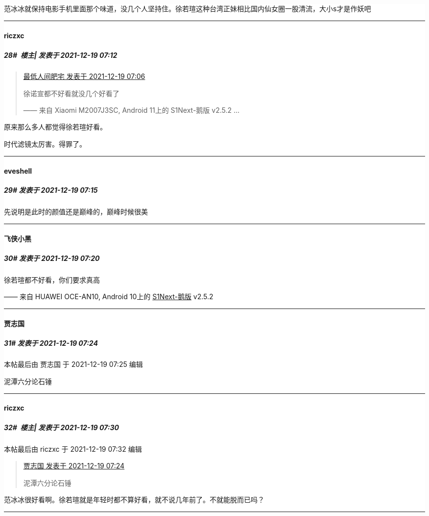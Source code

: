 范冰冰就保持电影手机里面那个味道，没几个人坚持住。徐若瑄这种台湾正妹相比国内仙女圈一股清流，大小s才是作妖吧

*****

####  riczxc  
##### 28#         楼主| 发表于 2021-12-19 07:12

<blockquote><a href="httphttps://bbs.saraba1st.com/2b/forum.php?mod=redirect&amp;goto=findpost&amp;pid=53997386&amp;ptid=2043336" target="_blank">最低人间肥宅 发表于 2021-12-19 07:06</a>

徐诺宣都不好看就没几个好看了

—— 来自 Xiaomi M2007J3SC, Android 11上的 S1Next-鹅版 v2.5.2 ...</blockquote>
原来那么多人都觉得徐若瑄好看。

时代滤镜太厉害。得罪了。

*****

####  eveshell  
##### 29#       发表于 2021-12-19 07:15

先说明是此时的颜值还是巅峰的，巅峰时候很美

*****

####  飞侠小黑  
##### 30#       发表于 2021-12-19 07:20

徐若瑄都不好看，你们要求真高

—— 来自 HUAWEI OCE-AN10, Android 10上的 [S1Next-鹅版](https://github.com/ykrank/S1-Next/releases) v2.5.2



*****

####  贾志国  
##### 31#       发表于 2021-12-19 07:24

 本帖最后由 贾志国 于 2021-12-19 07:25 编辑 

泥潭六分论石锤

*****

####  riczxc  
##### 32#         楼主| 发表于 2021-12-19 07:30

 本帖最后由 riczxc 于 2021-12-19 07:32 编辑 
<blockquote><a href="httphttps://bbs.saraba1st.com/2b/forum.php?mod=redirect&amp;goto=findpost&amp;pid=53997424&amp;ptid=2043336" target="_blank">贾志国 发表于 2021-12-19 07:24</a>

泥潭六分论石锤</blockquote>

范冰冰很好看啊。徐若瑄就是年轻时都不算好看，就不说几年前了。不就能脱而已吗？

*****
